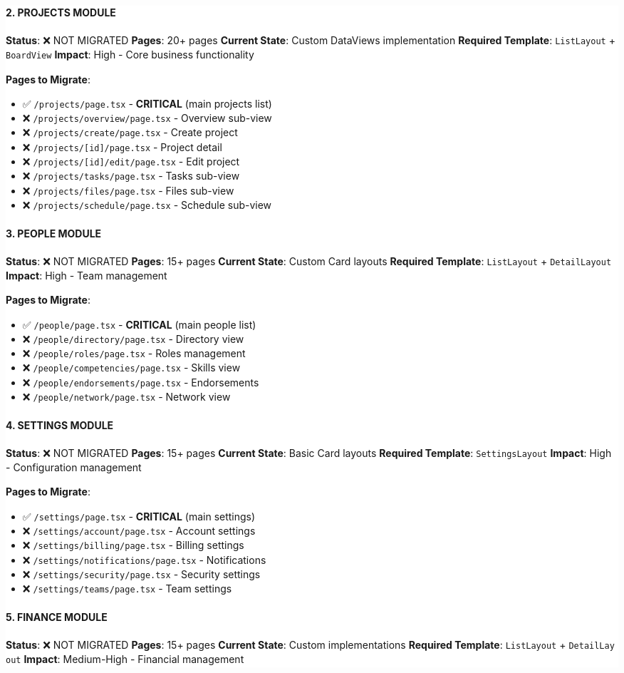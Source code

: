 #### 2. PROJECTS MODULE
**Status**: ❌ NOT MIGRATED
**Pages**: 20+ pages
**Current State**: Custom DataViews implementation
**Required Template**: `ListLayout` + `BoardView`
**Impact**: High - Core business functionality

**Pages to Migrate**:
- ✅ `/projects/page.tsx` - **CRITICAL** (main projects list)
- ❌ `/projects/overview/page.tsx` - Overview sub-view
- ❌ `/projects/create/page.tsx` - Create project
- ❌ `/projects/[id]/page.tsx` - Project detail
- ❌ `/projects/[id]/edit/page.tsx` - Edit project
- ❌ `/projects/tasks/page.tsx` - Tasks sub-view
- ❌ `/projects/files/page.tsx` - Files sub-view
- ❌ `/projects/schedule/page.tsx` - Schedule sub-view

#### 3. PEOPLE MODULE
**Status**: ❌ NOT MIGRATED
**Pages**: 15+ pages
**Current State**: Custom Card layouts
**Required Template**: `ListLayout` + `DetailLayout`
**Impact**: High - Team management

**Pages to Migrate**:
- ✅ `/people/page.tsx` - **CRITICAL** (main people list)
- ❌ `/people/directory/page.tsx` - Directory view
- ❌ `/people/roles/page.tsx` - Roles management
- ❌ `/people/competencies/page.tsx` - Skills view
- ❌ `/people/endorsements/page.tsx` - Endorsements
- ❌ `/people/network/page.tsx` - Network view

#### 4. SETTINGS MODULE
**Status**: ❌ NOT MIGRATED
**Pages**: 15+ pages
**Current State**: Basic Card layouts
**Required Template**: `SettingsLayout`
**Impact**: High - Configuration management

**Pages to Migrate**:
- ✅ `/settings/page.tsx` - **CRITICAL** (main settings)
- ❌ `/settings/account/page.tsx` - Account settings
- ❌ `/settings/billing/page.tsx` - Billing settings
- ❌ `/settings/notifications/page.tsx` - Notifications
- ❌ `/settings/security/page.tsx` - Security settings
- ❌ `/settings/teams/page.tsx` - Team settings

#### 5. FINANCE MODULE
**Status**: ❌ NOT MIGRATED
**Pages**: 15+ pages
**Current State**: Custom implementations
**Required Template**: `ListLayout` + `DetailLayout`
**Impact**: Medium-High - Financial management
